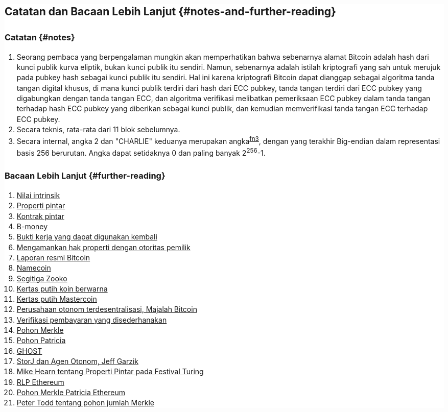 ## Catatan dan Bacaan Lebih Lanjut \{#notes-and-further-reading}

### Catatan \{#notes}

1. Seorang pembaca yang berpengalaman mungkin akan memperhatikan bahwa sebenarnya alamat Bitcoin adalah hash dari kunci publik kurva eliptik, bukan kunci publik itu sendiri. Namun, sebenarnya adalah istilah kriptografi yang sah untuk merujuk pada pubkey hash sebagai kunci publik itu sendiri. Hal ini karena kriptografi Bitcoin dapat dianggap sebagai algoritma tanda tangan digital khusus, di mana kunci publik terdiri dari hash dari ECC pubkey, tanda tangan terdiri dari ECC pubkey yang digabungkan dengan tanda tangan ECC, dan algoritma verifikasi melibatkan pemeriksaan ECC pubkey dalam tanda tangan terhadap hash ECC pubkey yang diberikan sebagai kunci publik, dan kemudian memverifikasi tanda tangan ECC terhadap ECC pubkey.
2. Secara teknis, rata-rata dari 11 blok sebelumnya.
3. Secara internal, angka 2 dan "CHARLIE" keduanya merupakan angka<sup>[fn3](#notes)</sup>, dengan yang terakhir Big-endian dalam representasi basis 256 berurutan. Angka dapat setidaknya 0 dan paling banyak 2<sup>256</sup>-1.

### Bacaan Lebih Lanjut \{#further-reading}

1. [Nilai intrinsik](http://bitcoinmagazine.com/8640/an-exploration-of-intrinsic-value-what-it-is-why-bitcoin-doesnt-have-it-and-why-bitcoin-does-have-it/)
2. [Properti pintar](https://en.bitcoin.it/wiki/Smart_Property)
3. [Kontrak pintar](https://en.bitcoin.it/wiki/Contracts)
4. [B-money](http://www.weidai.com/bmoney.txt)
5. [Bukti kerja yang dapat digunakan kembali](https://nakamotoinstitute.org/finney/rpow/)
6. [Mengamankan hak properti dengan otoritas pemilik](https://nakamotoinstitute.org/secure-property-titles/)
7. [Laporan resmi Bitcoin](http://bitcoin.org/bitcoin.pdf)
8. [Namecoin](https://namecoin.org/)
9. [Segitiga Zooko](https://wikipedia.org/wiki/Zooko's_triangle)
10. [Kertas putih koin berwarna](https://docs.google.com/a/buterin.com/document/d/1AnkP_cVZTCMLIzw4DvsW6M8Q2JC0lIzrTLuoWu2z1BE/edit)
11. [Kertas putih Mastercoin](https://github.com/mastercoin-MSC/spec)
12. [Perusahaan otonom terdesentralisasi, Majalah Bitcoin](http://bitcoinmagazine.com/7050/bootstrapping-a-decentralized-autonomous-corporation-part-i/)
13. [Verifikasi pembayaran yang disederhanakan](https://en.bitcoin.it/wiki/Scalability#Simplified_payment_verification)
14. [Pohon Merkle](https://wikipedia.org/wiki/Merkle_tree)
15. [Pohon Patricia](https://wikipedia.org/wiki/Patricia_tree)
16. [GHOST](https://eprint.iacr.org/2013/881.pdf)
17. [StorJ dan Agen Otonom, Jeff Garzik](http://garzikrants.blogspot.ca/2013/01/storj-and-bitcoin-autonomous-agents.html)
18. [Mike Hearn tentang Properti Pintar pada Festival Turing](https://www.youtube.com/watch?v=MVyv4t0OKe4)
19. [RLP Ethereum](https://github.com/ethereum/wiki/wiki/%5BEnglish%5D-RLP)
20. [Pohon Merkle Patricia Ethereum](https://github.com/ethereum/wiki/wiki/%5BEnglish%5D-Patricia-Tree)
21. [Peter Todd tentang pohon jumlah Merkle](https://web.archive.org/web/20140623061815/http://sourceforge.net/p/bitcoin/mailman/message/31709140/)
